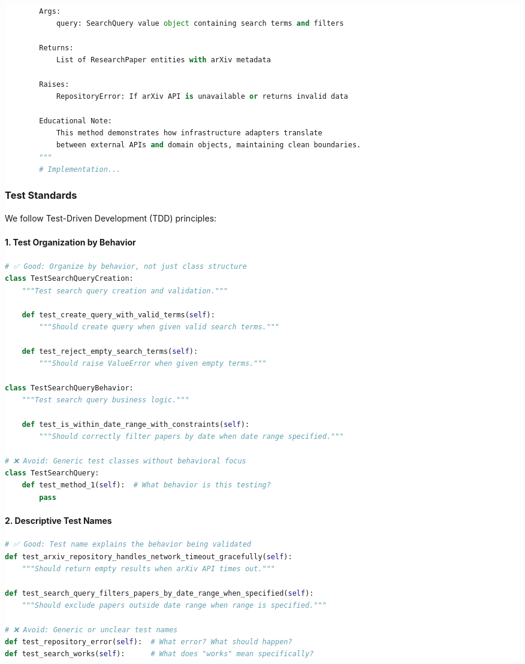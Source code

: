 ```python
        Args:
            query: SearchQuery value object containing search terms and filters
            
        Returns:
            List of ResearchPaper entities with arXiv metadata
            
        Raises:
            RepositoryError: If arXiv API is unavailable or returns invalid data
            
        Educational Note:
            This method demonstrates how infrastructure adapters translate
            between external APIs and domain objects, maintaining clean boundaries.
        """
        # Implementation...
```

### Test Standards

We follow Test-Driven Development (TDD) principles:

#### 1. Test Organization by Behavior
```python
# ✅ Good: Organize by behavior, not just class structure
class TestSearchQueryCreation:
    """Test search query creation and validation."""
    
    def test_create_query_with_valid_terms(self):
        """Should create query when given valid search terms."""
    
    def test_reject_empty_search_terms(self):
        """Should raise ValueError when given empty terms."""

class TestSearchQueryBehavior:
    """Test search query business logic."""
    
    def test_is_within_date_range_with_constraints(self):
        """Should correctly filter papers by date when date range specified."""

# ❌ Avoid: Generic test classes without behavioral focus
class TestSearchQuery:
    def test_method_1(self):  # What behavior is this testing?
        pass
```

#### 2. Descriptive Test Names
```python
# ✅ Good: Test name explains the behavior being validated
def test_arxiv_repository_handles_network_timeout_gracefully(self):
    """Should return empty results when arXiv API times out."""

def test_search_query_filters_papers_by_date_range_when_specified(self):
    """Should exclude papers outside date range when range is specified."""

# ❌ Avoid: Generic or unclear test names  
def test_repository_error(self):  # What error? What should happen?
def test_search_works(self):      # What does "works" mean specifically?
```
